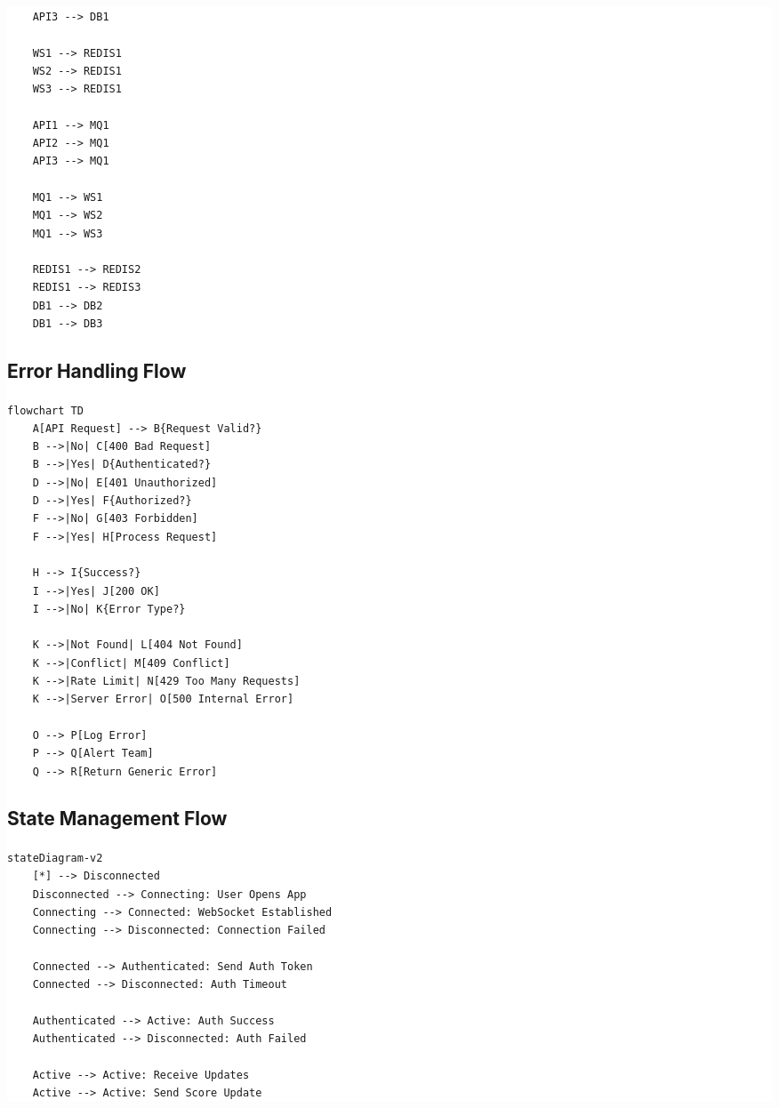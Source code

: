 ```mermaid
    API3 --> DB1
    
    WS1 --> REDIS1
    WS2 --> REDIS1
    WS3 --> REDIS1
    
    API1 --> MQ1
    API2 --> MQ1
    API3 --> MQ1
    
    MQ1 --> WS1
    MQ1 --> WS2
    MQ1 --> WS3
    
    REDIS1 --> REDIS2
    REDIS1 --> REDIS3
    DB1 --> DB2
    DB1 --> DB3
```

## Error Handling Flow

```mermaid
flowchart TD
    A[API Request] --> B{Request Valid?}
    B -->|No| C[400 Bad Request]
    B -->|Yes| D{Authenticated?}
    D -->|No| E[401 Unauthorized]
    D -->|Yes| F{Authorized?}
    F -->|No| G[403 Forbidden]
    F -->|Yes| H[Process Request]
    
    H --> I{Success?}
    I -->|Yes| J[200 OK]
    I -->|No| K{Error Type?}
    
    K -->|Not Found| L[404 Not Found]
    K -->|Conflict| M[409 Conflict]
    K -->|Rate Limit| N[429 Too Many Requests]
    K -->|Server Error| O[500 Internal Error]
    
    O --> P[Log Error]
    P --> Q[Alert Team]
    Q --> R[Return Generic Error]
```

## State Management Flow

```mermaid
stateDiagram-v2
    [*] --> Disconnected
    Disconnected --> Connecting: User Opens App
    Connecting --> Connected: WebSocket Established
    Connecting --> Disconnected: Connection Failed
    
    Connected --> Authenticated: Send Auth Token
    Connected --> Disconnected: Auth Timeout
    
    Authenticated --> Active: Auth Success
    Authenticated --> Disconnected: Auth Failed
    
    Active --> Active: Receive Updates
    Active --> Active: Send Score Update
```